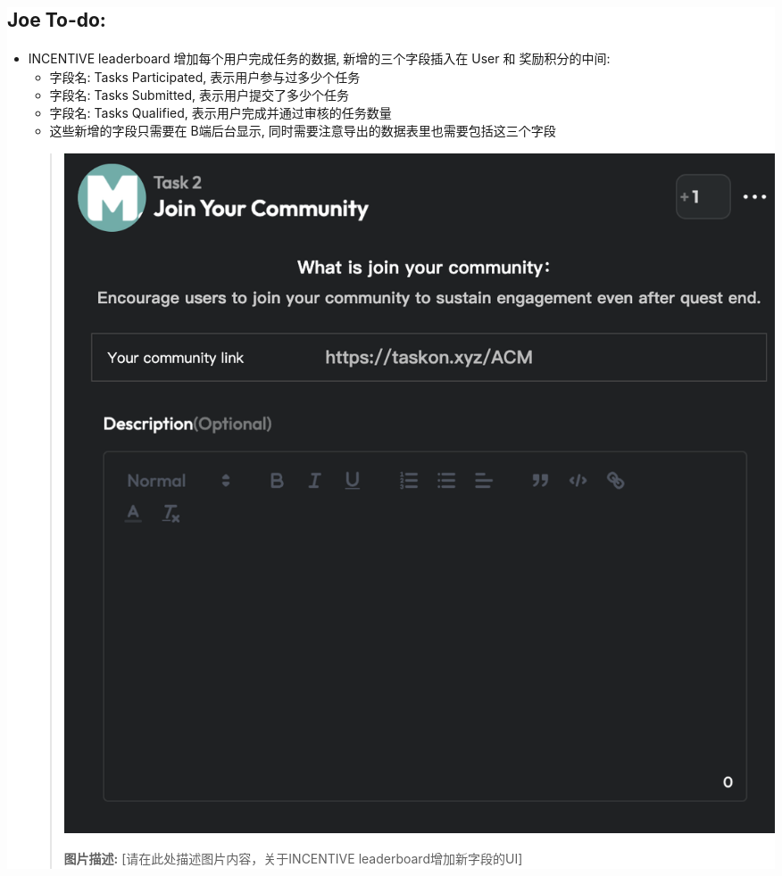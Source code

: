 ## Joe To-do:

*   INCENTIVE leaderboard 增加每个用户完成任务的数据, 新增的三个字段插入在 User 和 奖励积分的中间:
    *   字段名: Tasks Participated, 表示用户参与过多少个任务
    *   字段名: Tasks Submitted, 表示用户提交了多少个任务
    *   字段名: Tasks Qualified, 表示用户完成并通过审核的任务数量
    *   这些新增的字段只需要在 B端后台显示, 同时需要注意导出的数据表里也需要包括这三个字段
    > ![](./media/image14.png)
    >
    > **图片描述:** [请在此处描述图片内容，关于INCENTIVE leaderboard增加新字段的UI]
